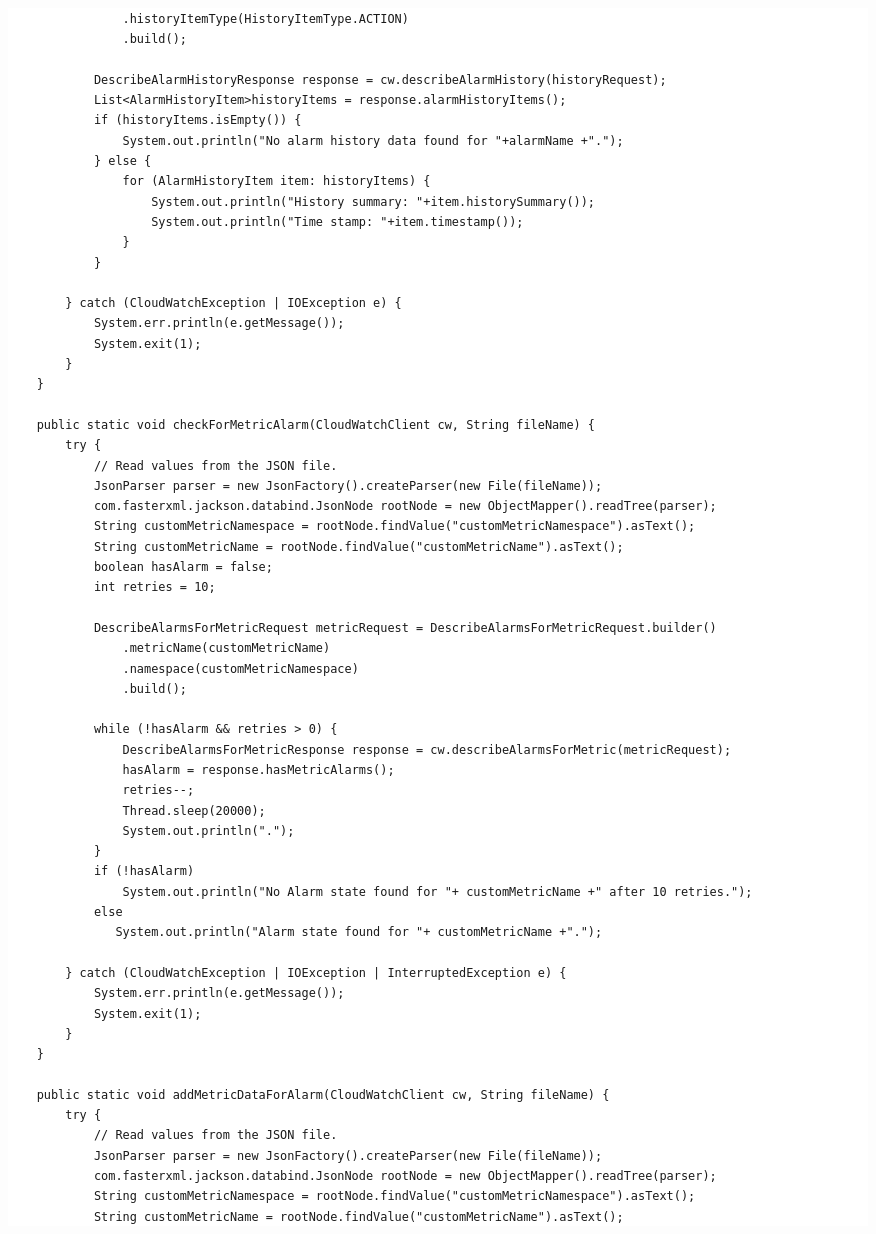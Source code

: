 ```
                .historyItemType(HistoryItemType.ACTION)
                .build();

            DescribeAlarmHistoryResponse response = cw.describeAlarmHistory(historyRequest);
            List<AlarmHistoryItem>historyItems = response.alarmHistoryItems();
            if (historyItems.isEmpty()) {
                System.out.println("No alarm history data found for "+alarmName +".");
            } else {
                for (AlarmHistoryItem item: historyItems) {
                    System.out.println("History summary: "+item.historySummary());
                    System.out.println("Time stamp: "+item.timestamp());
                }
            }

        } catch (CloudWatchException | IOException e) {
            System.err.println(e.getMessage());
            System.exit(1);
        }
    }

    public static void checkForMetricAlarm(CloudWatchClient cw, String fileName) {
        try {
            // Read values from the JSON file.
            JsonParser parser = new JsonFactory().createParser(new File(fileName));
            com.fasterxml.jackson.databind.JsonNode rootNode = new ObjectMapper().readTree(parser);
            String customMetricNamespace = rootNode.findValue("customMetricNamespace").asText();
            String customMetricName = rootNode.findValue("customMetricName").asText();
            boolean hasAlarm = false;
            int retries = 10;

            DescribeAlarmsForMetricRequest metricRequest = DescribeAlarmsForMetricRequest.builder()
                .metricName(customMetricName)
                .namespace(customMetricNamespace)
                .build();

            while (!hasAlarm && retries > 0) {
                DescribeAlarmsForMetricResponse response = cw.describeAlarmsForMetric(metricRequest);
                hasAlarm = response.hasMetricAlarms();
                retries--;
                Thread.sleep(20000);
                System.out.println(".");
            }
            if (!hasAlarm)
                System.out.println("No Alarm state found for "+ customMetricName +" after 10 retries.");
            else
               System.out.println("Alarm state found for "+ customMetricName +".");

        } catch (CloudWatchException | IOException | InterruptedException e) {
            System.err.println(e.getMessage());
            System.exit(1);
        }
    }

    public static void addMetricDataForAlarm(CloudWatchClient cw, String fileName) {
        try {
            // Read values from the JSON file.
            JsonParser parser = new JsonFactory().createParser(new File(fileName));
            com.fasterxml.jackson.databind.JsonNode rootNode = new ObjectMapper().readTree(parser);
            String customMetricNamespace = rootNode.findValue("customMetricNamespace").asText();
            String customMetricName = rootNode.findValue("customMetricName").asText();

```